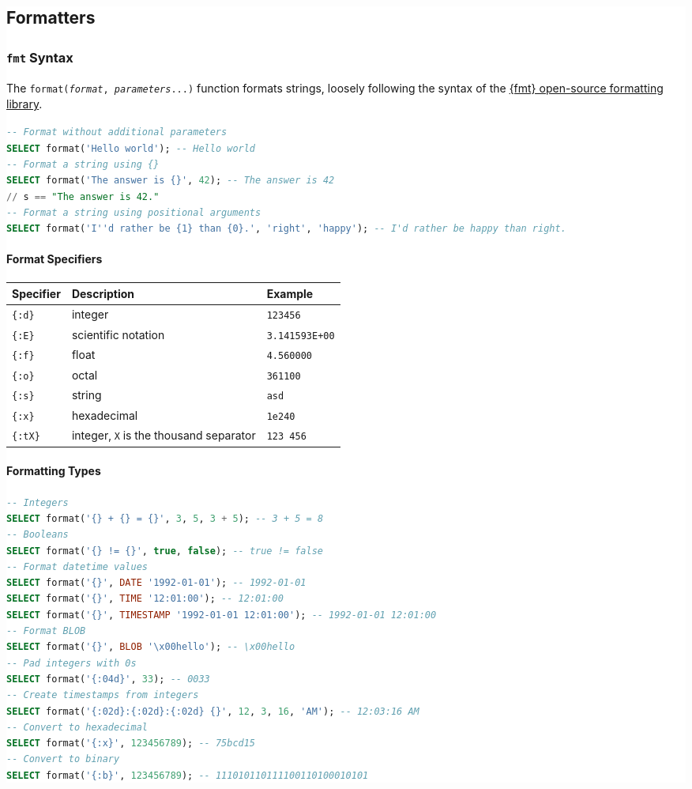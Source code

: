 ## Formatters

### `fmt` Syntax

The `format(`*`format`*`, `*`parameters`*`...)` function formats strings, loosely following the syntax of the [{fmt} open-source formatting library](https://fmt.dev/latest/syntax.html).

```sql
-- Format without additional parameters
SELECT format('Hello world'); -- Hello world
-- Format a string using {}
SELECT format('The answer is {}', 42); -- The answer is 42
// s == "The answer is 42."
-- Format a string using positional arguments
SELECT format('I''d rather be {1} than {0}.', 'right', 'happy'); -- I'd rather be happy than right.
```

#### Format Specifiers

<div class="narrow_table"></div>

| Specifier | Description | Example |
|:-|:------|:---|
| `{:d}`   | integer                                | `123456`       |
| `{:E}`   | scientific notation                    | `3.141593E+00` |
| `{:f}`   | float                                  | `4.560000`     |
| `{:o}`   | octal                                  | `361100`       |
| `{:s}`   | string                                 | `asd`          |
| `{:x}`   | hexadecimal                            | `1e240`        |
| `{:tX}`  | integer, `X` is the thousand separator | `123 456`      |

#### Formatting Types

```sql
-- Integers
SELECT format('{} + {} = {}', 3, 5, 3 + 5); -- 3 + 5 = 8
-- Booleans
SELECT format('{} != {}', true, false); -- true != false
-- Format datetime values
SELECT format('{}', DATE '1992-01-01'); -- 1992-01-01
SELECT format('{}', TIME '12:01:00'); -- 12:01:00
SELECT format('{}', TIMESTAMP '1992-01-01 12:01:00'); -- 1992-01-01 12:01:00
-- Format BLOB
SELECT format('{}', BLOB '\x00hello'); -- \x00hello
-- Pad integers with 0s
SELECT format('{:04d}', 33); -- 0033
-- Create timestamps from integers
SELECT format('{:02d}:{:02d}:{:02d} {}', 12, 3, 16, 'AM'); -- 12:03:16 AM
-- Convert to hexadecimal
SELECT format('{:x}', 123456789); -- 75bcd15
-- Convert to binary
SELECT format('{:b}', 123456789); -- 111010110111100110100010101
```
